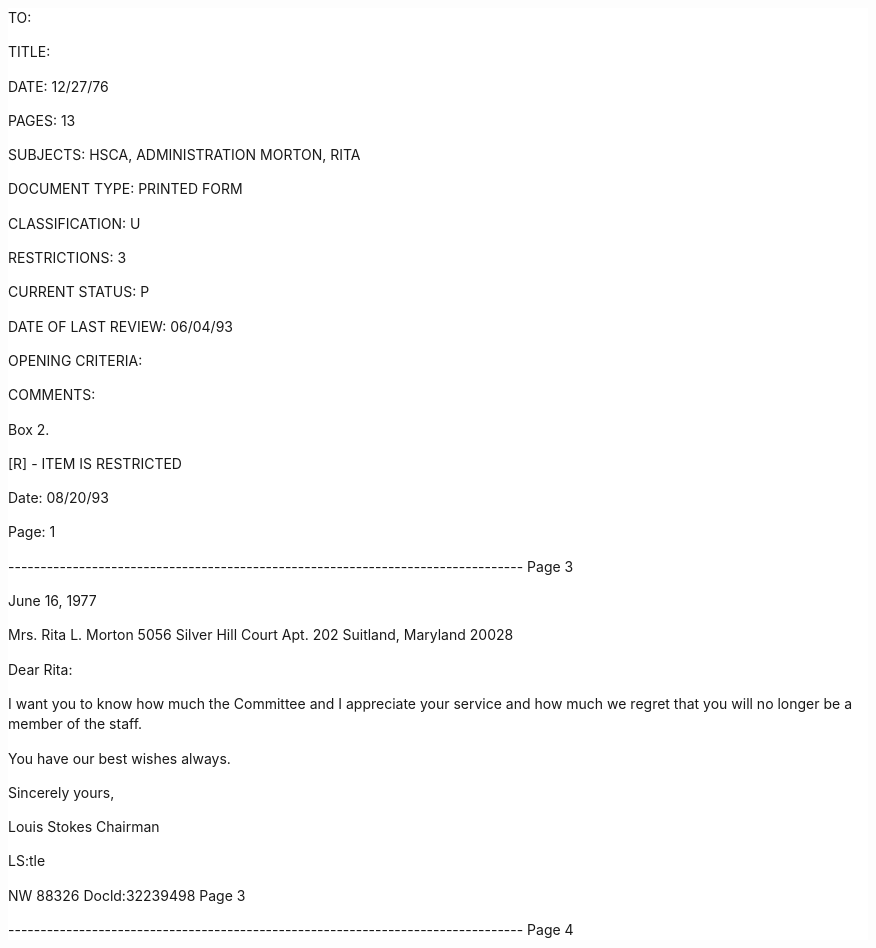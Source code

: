 TO:

TITLE:

DATE: 12/27/76

PAGES: 13

SUBJECTS:
HSCA, ADMINISTRATION
MORTON, RITA

DOCUMENT TYPE: PRINTED FORM

CLASSIFICATION: U

RESTRICTIONS: 3

CURRENT STATUS: P

DATE OF LAST REVIEW: 06/04/93

OPENING CRITERIA:

COMMENTS:

Box 2.

[R] - ITEM IS RESTRICTED

Date: 08/20/93

Page: 1


-------------------------------------------------------------------------------- Page 3

June 16, 1977

Mrs. Rita L. Morton
5056 Silver Hill Court
Apt. 202
Suitland, Maryland 20028

Dear Rita:

I want you to know how much the Committee and I appreciate your service and how much we regret that you will no longer be a member of the staff.

You have our best wishes always.

Sincerely yours,

Louis Stokes
Chairman

LS:tle

NW 88326
Docld:32239498 Page 3


-------------------------------------------------------------------------------- Page 4
